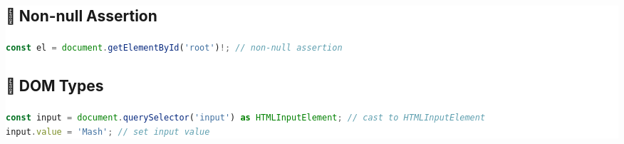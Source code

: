 ## 🔹 Non-null Assertion

```ts
const el = document.getElementById('root')!; // non-null assertion
```

## 🔹 DOM Types

```ts
const input = document.querySelector('input') as HTMLInputElement; // cast to HTMLInputElement
input.value = 'Mash'; // set input value
```